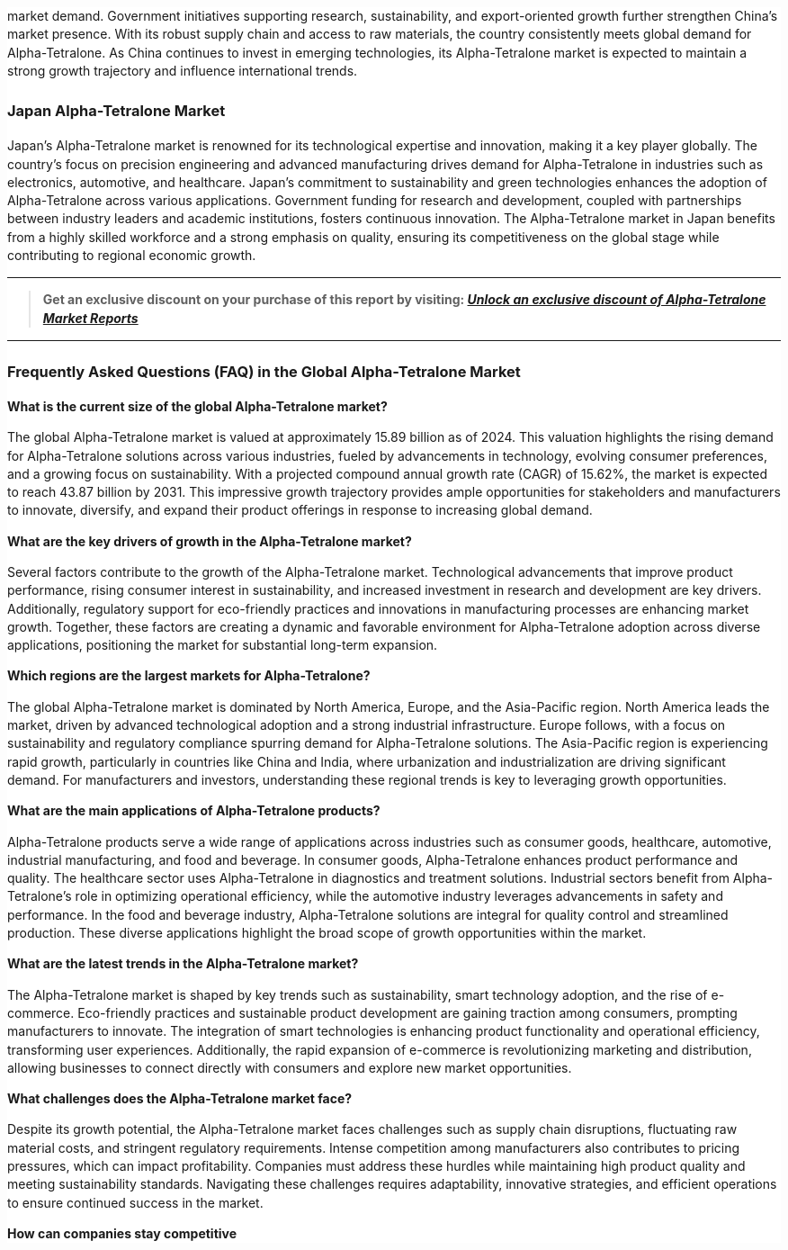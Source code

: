 market demand. Government initiatives supporting research, sustainability, and export-oriented growth further strengthen China&rsquo;s market presence. With its robust supply chain and access to raw materials, the country consistently meets global demand for Alpha-Tetralone. As China continues to invest in emerging technologies, its Alpha-Tetralone market is expected to maintain a strong growth trajectory and influence international trends.</p><h3>Japan Alpha-Tetralone Market</h3><p>Japan&rsquo;s Alpha-Tetralone market is renowned for its technological expertise and innovation, making it a key player globally. The country&rsquo;s focus on precision engineering and advanced manufacturing drives demand for Alpha-Tetralone in industries such as electronics, automotive, and healthcare. Japan&rsquo;s commitment to sustainability and green technologies enhances the adoption of Alpha-Tetralone across various applications. Government funding for research and development, coupled with partnerships between industry leaders and academic institutions, fosters continuous innovation. The Alpha-Tetralone market in Japan benefits from a highly skilled workforce and a strong emphasis on quality, ensuring its competitiveness on the global stage while contributing to regional economic growth.</p><hr /><blockquote><p><strong>Get an exclusive discount on your purchase of this report by visiting: <em><a href="://marketresearchpulse.com/ask-for-discount/103816?utm_source=Github&amp;utm_medium=0116">Unlock an exclusive discount of Alpha-Tetralone Market Reports</a></em>&nbsp;</strong></p></blockquote><hr /><h3>Frequently Asked Questions (FAQ) in the Global Alpha-Tetralone Market</h3><p><strong>What is the current size of the global Alpha-Tetralone market?</strong></p><p>The global Alpha-Tetralone market is valued at approximately 15.89 billion as of 2024. This valuation highlights the rising demand for Alpha-Tetralone solutions across various industries, fueled by advancements in technology, evolving consumer preferences, and a growing focus on sustainability. With a projected compound annual growth rate (CAGR) of 15.62%, the market is expected to reach 43.87 billion by 2031. This impressive growth trajectory provides ample opportunities for stakeholders and manufacturers to innovate, diversify, and expand their product offerings in response to increasing global demand.</p><p><strong>What are the key drivers of growth in the Alpha-Tetralone market?</strong></p><p>Several factors contribute to the growth of the Alpha-Tetralone market. Technological advancements that improve product performance, rising consumer interest in sustainability, and increased investment in research and development are key drivers. Additionally, regulatory support for eco-friendly practices and innovations in manufacturing processes are enhancing market growth. Together, these factors are creating a dynamic and favorable environment for Alpha-Tetralone adoption across diverse applications, positioning the market for substantial long-term expansion.</p><p><strong>Which regions are the largest markets for Alpha-Tetralone?</strong></p><p>The global Alpha-Tetralone market is dominated by North America, Europe, and the Asia-Pacific region. North America leads the market, driven by advanced technological adoption and a strong industrial infrastructure. Europe follows, with a focus on sustainability and regulatory compliance spurring demand for Alpha-Tetralone solutions. The Asia-Pacific region is experiencing rapid growth, particularly in countries like China and India, where urbanization and industrialization are driving significant demand. For manufacturers and investors, understanding these regional trends is key to leveraging growth opportunities.</p><p><strong>What are the main applications of Alpha-Tetralone products?</strong></p><p>Alpha-Tetralone products serve a wide range of applications across industries such as consumer goods, healthcare, automotive, industrial manufacturing, and food and beverage. In consumer goods, Alpha-Tetralone enhances product performance and quality. The healthcare sector uses Alpha-Tetralone in diagnostics and treatment solutions. Industrial sectors benefit from Alpha-Tetralone&rsquo;s role in optimizing operational efficiency, while the automotive industry leverages advancements in safety and performance. In the food and beverage industry, Alpha-Tetralone solutions are integral for quality control and streamlined production. These diverse applications highlight the broad scope of growth opportunities within the market.</p><p><strong>What are the latest trends in the Alpha-Tetralone market?</strong></p><p>The Alpha-Tetralone market is shaped by key trends such as sustainability, smart technology adoption, and the rise of e-commerce. Eco-friendly practices and sustainable product development are gaining traction among consumers, prompting manufacturers to innovate. The integration of smart technologies is enhancing product functionality and operational efficiency, transforming user experiences. Additionally, the rapid expansion of e-commerce is revolutionizing marketing and distribution, allowing businesses to connect directly with consumers and explore new market opportunities.</p><p><strong>What challenges does the Alpha-Tetralone market face?</strong></p><p>Despite its growth potential, the Alpha-Tetralone market faces challenges such as supply chain disruptions, fluctuating raw material costs, and stringent regulatory requirements. Intense competition among manufacturers also contributes to pricing pressures, which can impact profitability. Companies must address these hurdles while maintaining high product quality and meeting sustainability standards. Navigating these challenges requires adaptability, innovative strategies, and efficient operations to ensure continued success in the market.</p><p><strong>How can companies stay competitive
